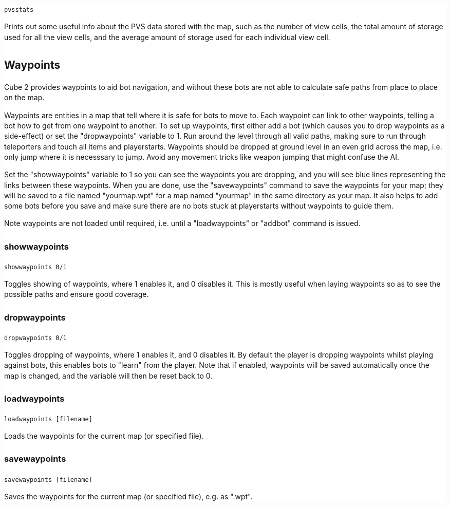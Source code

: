 `pvsstats`

Prints out some useful info about the PVS data stored with the map, such as the number of view cells, the total amount of storage used for all the view cells, and the average amount of storage used for each individual view cell.

## Waypoints

Cube 2 provides waypoints to aid bot navigation, and without these bots are not able to calculate safe paths from place to place on the map.

Waypoints are entities in a map that tell where it is safe for bots to move to. Each waypoint can link to other waypoints, telling a bot how to get from one waypoint to another. To set up waypoints, first either add a bot (which causes you to drop waypoints as a side-effect) or set the "dropwaypoints" variable to 1. Run around the level through all valid paths, making sure to run through teleporters and touch all items and playerstarts. Waypoints should be dropped at ground level in an even grid across the map, i.e. only jump where it is necesssary to jump. Avoid any movement tricks like weapon jumping that might confuse the AI.

Set the "showwaypoints" variable to 1 so you can see the waypoints you are dropping, and you will see blue lines representing the links between these waypoints. When you are done, use the "savewaypoints" command to save the waypoints for your map; they will be saved to a file named "yourmap.wpt" for a map named "yourmap" in the same directory as your map. It also helps to add some bots before you save and make sure there are no bots stuck at playerstarts without waypoints to guide them.

Note waypoints are not loaded until required, i.e. until a "loadwaypoints" or "addbot" command is issued.

### showwaypoints

`showwaypoints 0/1`

Toggles showing of waypoints, where 1 enables it, and 0 disables it. This is mostly useful when laying waypoints so as to see the possible paths and ensure good coverage.

### dropwaypoints

`dropwaypoints 0/1`

Toggles dropping of waypoints, where 1 enables it, and 0 disables it. By default the player is dropping waypoints whilst playing against bots, this enables bots to "learn" from the player. Note that if enabled, waypoints will be saved automatically once the map is changed, and the variable will then be reset back to 0.

### loadwaypoints

`loadwaypoints [filename]`

Loads the waypoints for the current map (or specified file).

### savewaypoints

`savewaypoints [filename]`

Saves the waypoints for the current map (or specified file), e.g. as "<mapname>.wpt".
